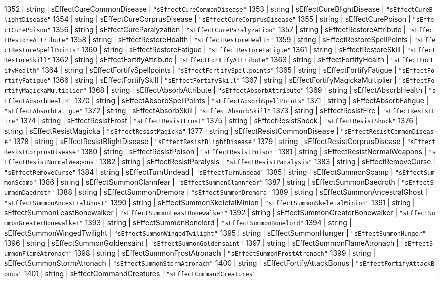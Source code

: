 1352  | string  | sEffectCureCommonDisease         | `"sEffectCureCommonDisease"`
1353  | string  | sEffectCureBlightDisease         | `"sEffectCureBlightDisease"`
1354  | string  | sEffectCureCorprusDisease        | `"sEffectCureCorprusDisease"`
1355  | string  | sEffectCurePoison                | `"sEffectCurePoison"`
1356  | string  | sEffectCureParalyzation          | `"sEffectCureParalyzation"`
1357  | string  | sEffectRestoreAttribute          | `"sEffectRestoreAttribute"`
1358  | string  | sEffectRestoreHealth             | `"sEffectRestoreHealth"`
1359  | string  | sEffectRestoreSpellPoints        | `"sEffectRestoreSpellPoints"`
1360  | string  | sEffectRestoreFatigue            | `"sEffectRestoreFatigue"`
1361  | string  | sEffectRestoreSkill              | `"sEffectRestoreSkill"`
1362  | string  | sEffectFortifyAttribute          | `"sEffectFortifyAttribute"`
1363  | string  | sEffectFortifyHealth             | `"sEffectFortifyHealth"`
1364  | string  | sEffectFortifySpellpoints        | `"sEffectFortifySpellpoints"`
1365  | string  | sEffectFortifyFatigue            | `"sEffectFortifyFatigue"`
1366  | string  | sEffectFortifySkill              | `"sEffectFortifySkill"`
1367  | string  | sEffectFortifyMagickaMultiplier  | `"sEffectFortifyMagickaMultiplier"`
1368  | string  | sEffectAbsorbAttribute           | `"sEffectAbsorbAttribute"`
1369  | string  | sEffectAbsorbHealth              | `"sEffectAbsorbHealth"`
1370  | string  | sEffectAbsorbSpellPoints         | `"sEffectAbsorbSpellPoints"`
1371  | string  | sEffectAbsorbFatigue             | `"sEffectAbsorbFatigue"`
1372  | string  | sEffectAbsorbSkill               | `"sEffectAbsorbSkill"`
1373  | string  | sEffectResistFire                | `"sEffectResistFire"`
1374  | string  | sEffectResistFrost               | `"sEffectResistFrost"`
1375  | string  | sEffectResistShock               | `"sEffectResistShock"`
1376  | string  | sEffectResistMagicka             | `"sEffectResistMagicka"`
1377  | string  | sEffectResistCommonDisease       | `"sEffectResistCommonDisease"`
1378  | string  | sEffectResistBlightDisease       | `"sEffectResistBlightDisease"`
1379  | string  | sEffectResistCorprusDisease      | `"sEffectResistCorprusDisease"`
1380  | string  | sEffectResistPoison              | `"sEffectResistPoison"`
1381  | string  | sEffectResistNormalWeapons       | `"sEffectResistNormalWeapons"`
1382  | string  | sEffectResistParalysis           | `"sEffectResistParalysis"`
1383  | string  | sEffectRemoveCurse               | `"sEffectRemoveCurse"`
1384  | string  | sEffectTurnUndead                | `"sEffectTurnUndead"`
1385  | string  | sEffectSummonScamp               | `"sEffectSummonScamp"`
1386  | string  | sEffectSummonClannfear           | `"sEffectSummonClannfear"`
1387  | string  | sEffectSummonDaedroth            | `"sEffectSummonDaedroth"`
1388  | string  | sEffectSummonDremora             | `"sEffectSummonDremora"`
1389  | string  | sEffectSummonAncestralGhost      | `"sEffectSummonAncestralGhost"`
1390  | string  | sEffectSummonSkeletalMinion      | `"sEffectSummonSkeletalMinion"`
1391  | string  | sEffectSummonLeastBonewalker     | `"sEffectSummonLeastBonewalker"`
1392  | string  | sEffectSummonGreaterBonewalker   | `"sEffectSummonGreaterBonewalker"`
1393  | string  | sEffectSummonBonelord            | `"sEffectSummonBonelord"`
1394  | string  | sEffectSummonWingedTwilight      | `"sEffectSummonWingedTwilight"`
1395  | string  | sEffectSummonHunger              | `"sEffectSummonHunger"`
1396  | string  | sEffectSummonGoldensaint         | `"sEffectSummonGoldensaint"`
1397  | string  | sEffectSummonFlameAtronach       | `"sEffectSummonFlameAtronach"`
1398  | string  | sEffectSummonFrostAtronach       | `"sEffectSummonFrostAtronach"`
1399  | string  | sEffectSummonStormAtronach       | `"sEffectSummonStormAtronach"`
1400  | string  | sEffectFortifyAttackBonus        | `"sEffectFortifyAttackBonus"`
1401  | string  | sEffectCommandCreatures          | `"sEffectCommandCreatures"`
